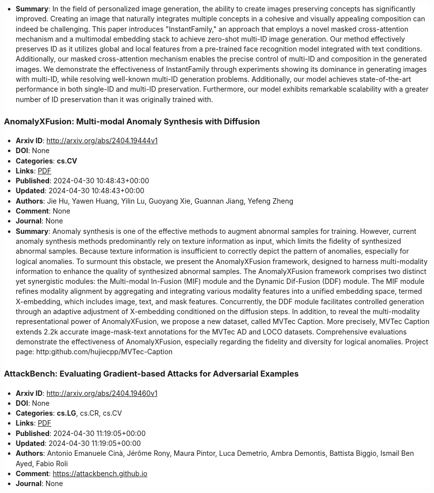 - **Summary**: In the field of personalized image generation, the ability to create images preserving concepts has significantly improved. Creating an image that naturally integrates multiple concepts in a cohesive and visually appealing composition can indeed be challenging. This paper introduces "InstantFamily," an approach that employs a novel masked cross-attention mechanism and a multimodal embedding stack to achieve zero-shot multi-ID image generation. Our method effectively preserves ID as it utilizes global and local features from a pre-trained face recognition model integrated with text conditions. Additionally, our masked cross-attention mechanism enables the precise control of multi-ID and composition in the generated images. We demonstrate the effectiveness of InstantFamily through experiments showing its dominance in generating images with multi-ID, while resolving well-known multi-ID generation problems. Additionally, our model achieves state-of-the-art performance in both single-ID and multi-ID preservation. Furthermore, our model exhibits remarkable scalability with a greater number of ID preservation than it was originally trained with.



### AnomalyXFusion: Multi-modal Anomaly Synthesis with Diffusion
- **Arxiv ID**: http://arxiv.org/abs/2404.19444v1
- **DOI**: None
- **Categories**: **cs.CV**
- **Links**: [PDF](http://arxiv.org/pdf/2404.19444v1)
- **Published**: 2024-04-30 10:48:43+00:00
- **Updated**: 2024-04-30 10:48:43+00:00
- **Authors**: Jie Hu, Yawen Huang, Yilin Lu, Guoyang Xie, Guannan Jiang, Yefeng Zheng
- **Comment**: None
- **Journal**: None
- **Summary**: Anomaly synthesis is one of the effective methods to augment abnormal samples for training. However, current anomaly synthesis methods predominantly rely on texture information as input, which limits the fidelity of synthesized abnormal samples. Because texture information is insufficient to correctly depict the pattern of anomalies, especially for logical anomalies. To surmount this obstacle, we present the AnomalyXFusion framework, designed to harness multi-modality information to enhance the quality of synthesized abnormal samples. The AnomalyXFusion framework comprises two distinct yet synergistic modules: the Multi-modal In-Fusion (MIF) module and the Dynamic Dif-Fusion (DDF) module. The MIF module refines modality alignment by aggregating and integrating various modality features into a unified embedding space, termed X-embedding, which includes image, text, and mask features. Concurrently, the DDF module facilitates controlled generation through an adaptive adjustment of X-embedding conditioned on the diffusion steps. In addition, to reveal the multi-modality representational power of AnomalyXFusion, we propose a new dataset, called MVTec Caption. More precisely, MVTec Caption extends 2.2k accurate image-mask-text annotations for the MVTec AD and LOCO datasets. Comprehensive evaluations demonstrate the effectiveness of AnomalyXFusion, especially regarding the fidelity and diversity for logical anomalies. Project page: http:github.com/hujiecpp/MVTec-Caption



### AttackBench: Evaluating Gradient-based Attacks for Adversarial Examples
- **Arxiv ID**: http://arxiv.org/abs/2404.19460v1
- **DOI**: None
- **Categories**: **cs.LG**, cs.CR, cs.CV
- **Links**: [PDF](http://arxiv.org/pdf/2404.19460v1)
- **Published**: 2024-04-30 11:19:05+00:00
- **Updated**: 2024-04-30 11:19:05+00:00
- **Authors**: Antonio Emanuele Cinà, Jérôme Rony, Maura Pintor, Luca Demetrio, Ambra Demontis, Battista Biggio, Ismail Ben Ayed, Fabio Roli
- **Comment**: https://attackbench.github.io
- **Journal**: None